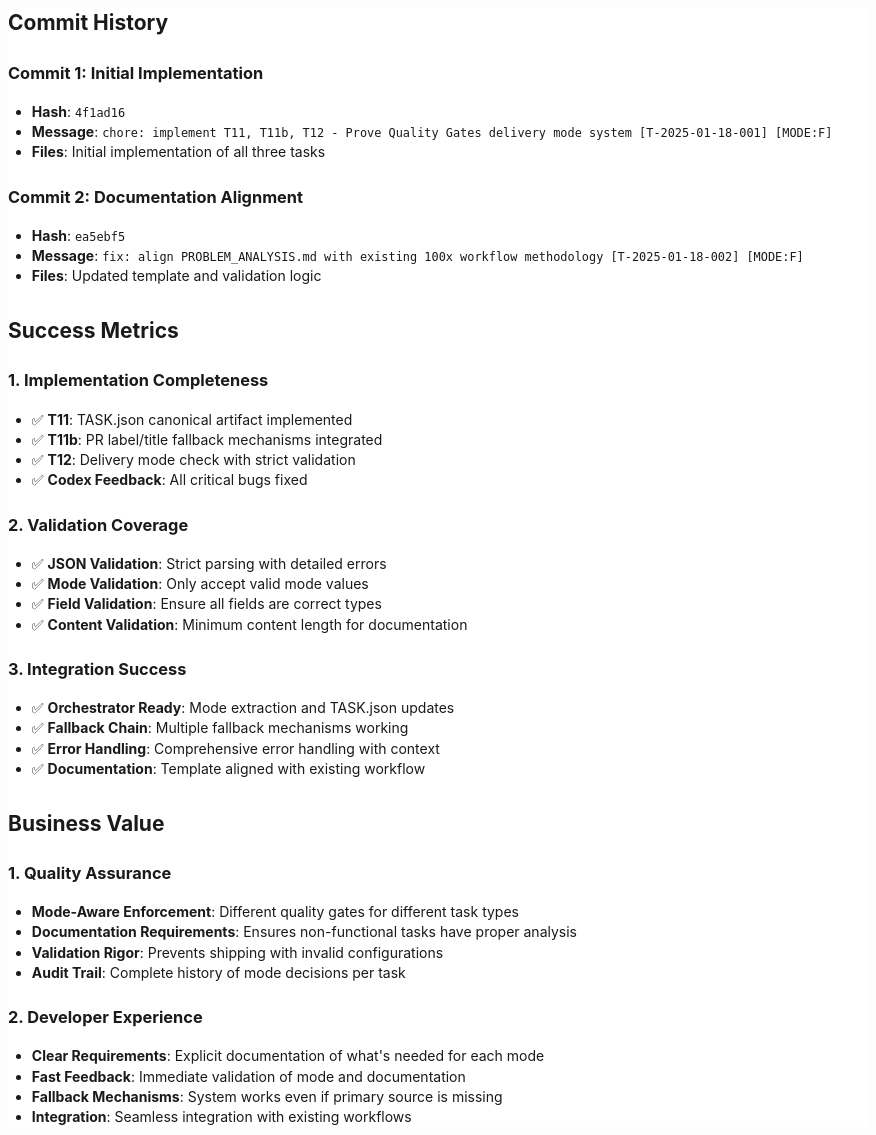 ## **Commit History**

### **Commit 1: Initial Implementation**
- **Hash**: `4f1ad16`
- **Message**: `chore: implement T11, T11b, T12 - Prove Quality Gates delivery mode system [T-2025-01-18-001] [MODE:F]`
- **Files**: Initial implementation of all three tasks

### **Commit 2: Documentation Alignment**
- **Hash**: `ea5ebf5`
- **Message**: `fix: align PROBLEM_ANALYSIS.md with existing 100x workflow methodology [T-2025-01-18-002] [MODE:F]`
- **Files**: Updated template and validation logic

## **Success Metrics**

### **1. Implementation Completeness**
- ✅ **T11**: TASK.json canonical artifact implemented
- ✅ **T11b**: PR label/title fallback mechanisms integrated
- ✅ **T12**: Delivery mode check with strict validation
- ✅ **Codex Feedback**: All critical bugs fixed

### **2. Validation Coverage**
- ✅ **JSON Validation**: Strict parsing with detailed errors
- ✅ **Mode Validation**: Only accept valid mode values
- ✅ **Field Validation**: Ensure all fields are correct types
- ✅ **Content Validation**: Minimum content length for documentation

### **3. Integration Success**
- ✅ **Orchestrator Ready**: Mode extraction and TASK.json updates
- ✅ **Fallback Chain**: Multiple fallback mechanisms working
- ✅ **Error Handling**: Comprehensive error handling with context
- ✅ **Documentation**: Template aligned with existing workflow

## **Business Value**

### **1. Quality Assurance**
- **Mode-Aware Enforcement**: Different quality gates for different task types
- **Documentation Requirements**: Ensures non-functional tasks have proper analysis
- **Validation Rigor**: Prevents shipping with invalid configurations
- **Audit Trail**: Complete history of mode decisions per task

### **2. Developer Experience**
- **Clear Requirements**: Explicit documentation of what's needed for each mode
- **Fast Feedback**: Immediate validation of mode and documentation
- **Fallback Mechanisms**: System works even if primary source is missing
- **Integration**: Seamless integration with existing workflows
